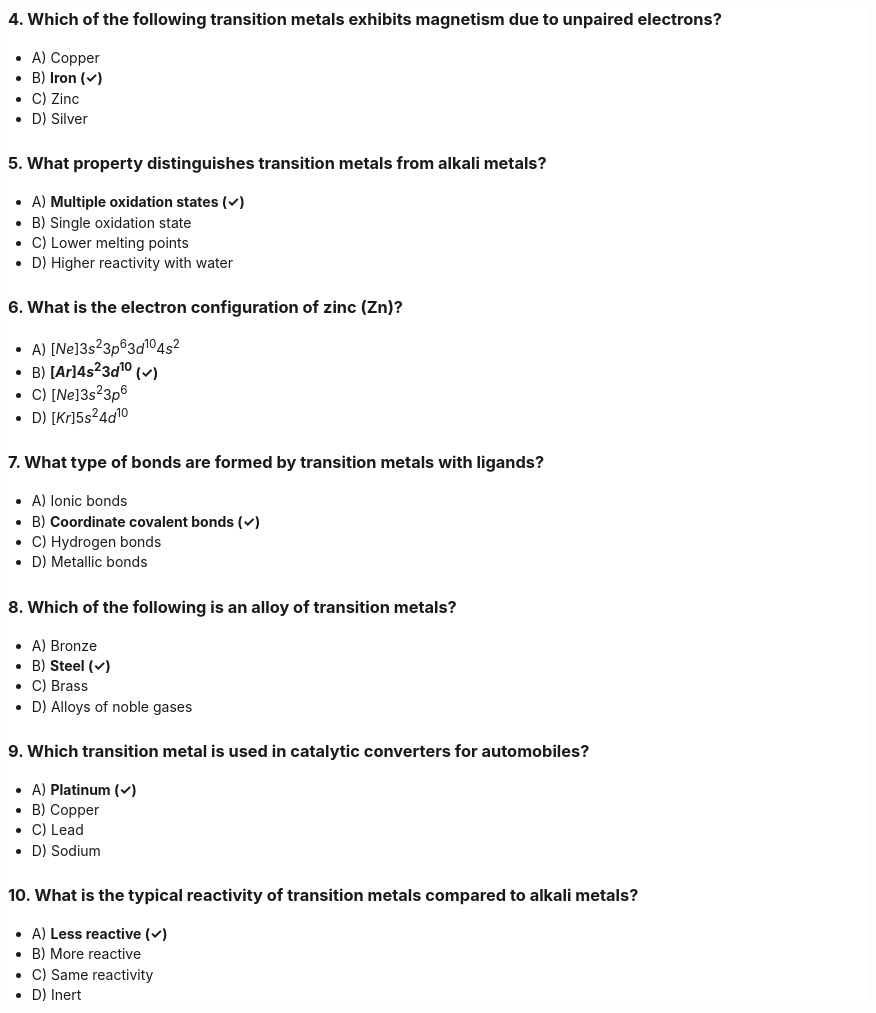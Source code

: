 ### 4. Which of the following transition metals exhibits magnetism due to unpaired electrons?
- A) Copper
- B) **Iron (✓)**
- C) Zinc
- D) Silver

### 5. What property distinguishes transition metals from alkali metals?
- A) **Multiple oxidation states (✓)**
- B) Single oxidation state
- C) Lower melting points
- D) Higher reactivity with water

### 6. What is the electron configuration of zinc (Zn)?
- A) $[Ne] 3s^2 3p^6 3d^10 4s^2$
- B) **$[Ar] 4s^2 3d^{10}$ (✓)**
- C) $[Ne] 3s^2 3p^6$
- D) $[Kr] 5s^2 4d^10$

### 7. What type of bonds are formed by transition metals with ligands?
- A) Ionic bonds
- B) **Coordinate covalent bonds (✓)**
- C) Hydrogen bonds
- D) Metallic bonds

### 8. Which of the following is an alloy of transition metals?
- A) Bronze
- B) **Steel (✓)**
- C) Brass
- D) Alloys of noble gases

### 9. Which transition metal is used in catalytic converters for automobiles?
- A) **Platinum (✓)**
- B) Copper
- C) Lead
- D) Sodium

### 10. What is the typical reactivity of transition metals compared to alkali metals?
- A) **Less reactive (✓)**
- B) More reactive
- C) Same reactivity
- D) Inert
